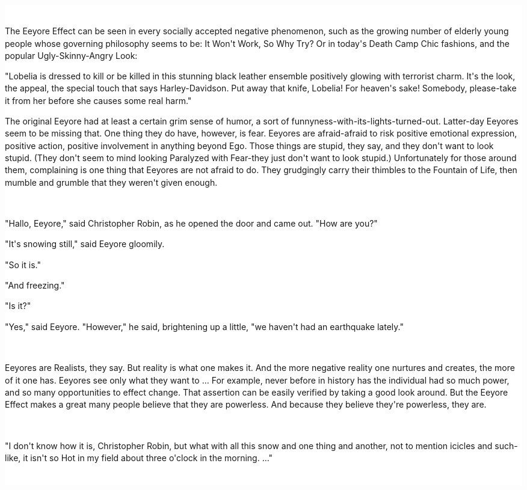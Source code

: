  

The Eeyore Effect can be seen in every socially accepted negative
phenomenon, such as the growing number of elderly young people whose
governing philosophy seems to be: It Won't Work, So Why Try? Or in
today's Death Camp Chic fashions, and the popular Ugly-Skinny-Angry
Look:

"Lobelia is dressed to kill or be killed in this stunning black leather
ensemble positively glowing with terrorist charm. It's the look, the
appeal, the special touch that says Harley-Davidson. Put away that
knife, Lobelia! For heaven's sake! Somebody, please-take it from her
before she causes some real harm."

The original Eeyore had at least a certain grim sense of humor, a sort
of funnyness-with-its-lights-turned-out. Latter-day Eeyores seem to be
missing that. One thing they do have, however, is fear. Eeyores are
afraid-afraid to risk positive emotional expression, positive action,
positive involvement in anything beyond Ego. Those things are stupid,
they say, and they don't want to look stupid. (They don't seem to mind
looking Paralyzed with Fear-they just don't want to look stupid.)
Unfortunately for those around them, complaining is one thing that
Eeyores are not afraid to do. They grudgingly carry their thimbles to
the Fountain of Life, then mumble and grumble that they weren't given
enough.

 

"Hallo, Eeyore," said Christopher Robin, as he opened the door and came
out. "How are you?"

"It's snowing still," said Eeyore gloomily.

"So it is."

"And freezing."

"Is it?"

"Yes," said Eeyore. "However," he said, brightening up a little, "we
haven't had an earthquake lately."

 

Eeyores are Realists, they say. But reality is what one makes it. And
the more negative reality one nurtures and creates, the more of it one
has. Eeyores see only what they want to ... For example, never before in
history has the individual had so much power, and so many opportunities
to effect change. That assertion can be easily verified by taking a good
look around. But the Eeyore Effect makes a great many people believe
that they are powerless. And because they believe they're powerless,
they are.

 

"I don't know how it is, Christopher Robin, but what with all this snow
and one thing and another, not to mention icicles and such-like, it
isn't so Hot in my field about three o'clock in the morning. ..."

 
